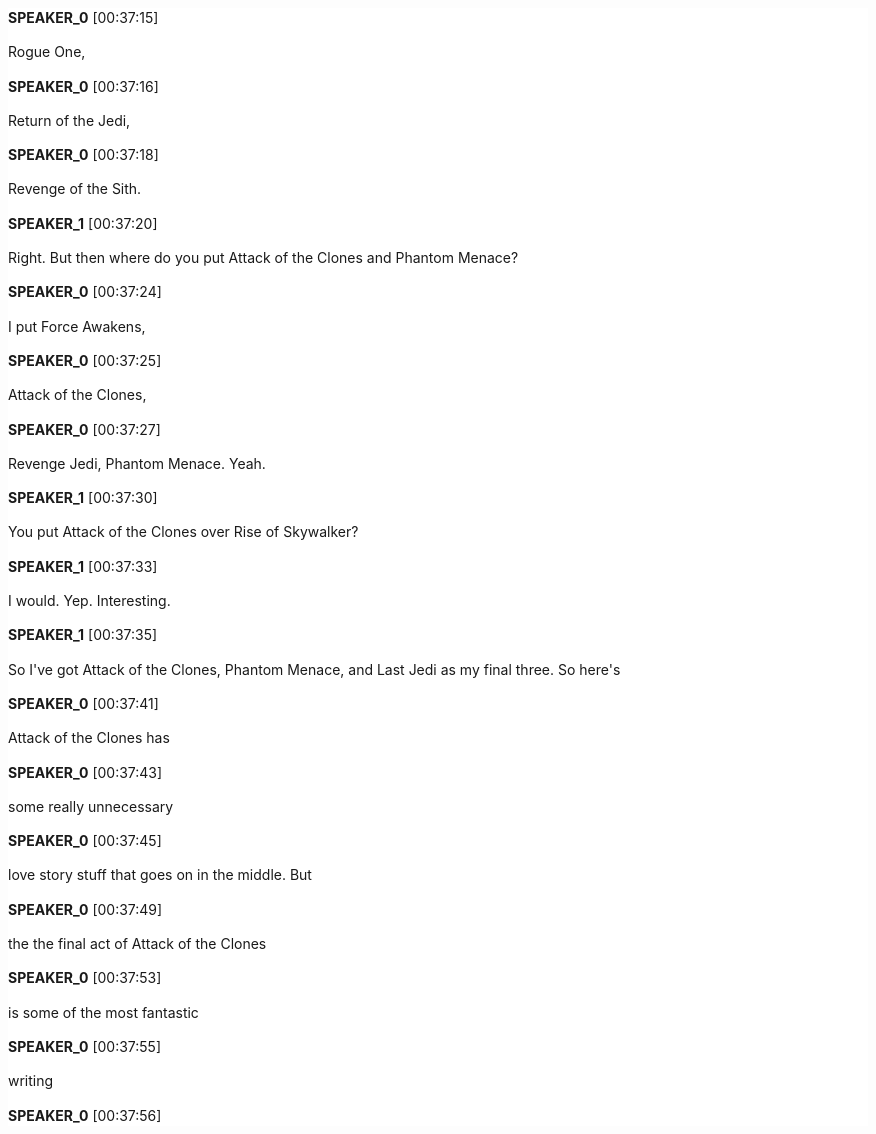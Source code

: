 **SPEAKER_0** [00:37:15]

Rogue One,

**SPEAKER_0** [00:37:16]

Return of the Jedi,

**SPEAKER_0** [00:37:18]

Revenge of the Sith.

**SPEAKER_1** [00:37:20]

Right. But then where do you put Attack of the Clones and Phantom Menace?

**SPEAKER_0** [00:37:24]

I put Force Awakens,

**SPEAKER_0** [00:37:25]

Attack of the Clones,

**SPEAKER_0** [00:37:27]

Revenge Jedi, Phantom Menace. Yeah.

**SPEAKER_1** [00:37:30]

You put Attack of the Clones over Rise of Skywalker?

**SPEAKER_1** [00:37:33]

I would. Yep. Interesting.

**SPEAKER_1** [00:37:35]

So I've got Attack of the Clones, Phantom Menace, and Last Jedi as my final three. So here's

**SPEAKER_0** [00:37:41]

Attack of the Clones has

**SPEAKER_0** [00:37:43]

some really unnecessary

**SPEAKER_0** [00:37:45]

love story stuff that goes on in the middle. But

**SPEAKER_0** [00:37:49]

the the final act of Attack of the Clones

**SPEAKER_0** [00:37:53]

is some of the most fantastic

**SPEAKER_0** [00:37:55]

writing

**SPEAKER_0** [00:37:56]
